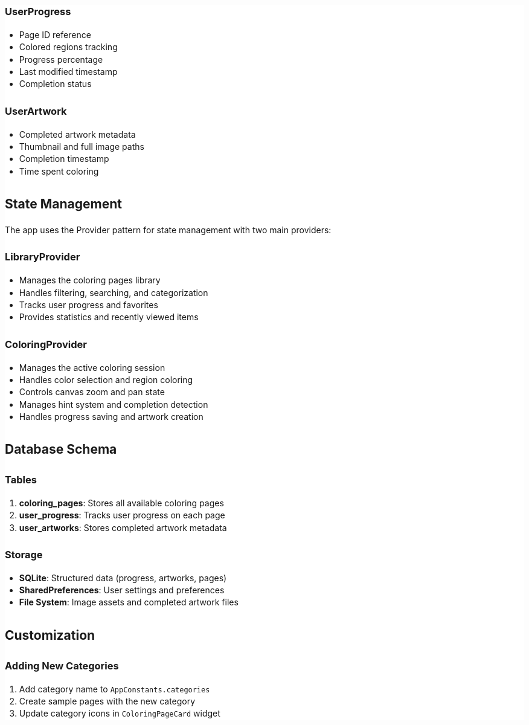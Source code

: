 ### UserProgress
- Page ID reference
- Colored regions tracking
- Progress percentage
- Last modified timestamp
- Completion status

### UserArtwork
- Completed artwork metadata
- Thumbnail and full image paths
- Completion timestamp
- Time spent coloring

## State Management

The app uses the Provider pattern for state management with two main providers:

### LibraryProvider
- Manages the coloring pages library
- Handles filtering, searching, and categorization
- Tracks user progress and favorites
- Provides statistics and recently viewed items

### ColoringProvider
- Manages the active coloring session
- Handles color selection and region coloring
- Controls canvas zoom and pan state
- Manages hint system and completion detection
- Handles progress saving and artwork creation

## Database Schema

### Tables
1. **coloring_pages**: Stores all available coloring pages
2. **user_progress**: Tracks user progress on each page
3. **user_artworks**: Stores completed artwork metadata

### Storage
- **SQLite**: Structured data (progress, artworks, pages)
- **SharedPreferences**: User settings and preferences
- **File System**: Image assets and completed artwork files

## Customization

### Adding New Categories
1. Add category name to `AppConstants.categories`
2. Create sample pages with the new category
3. Update category icons in `ColoringPageCard` widget
